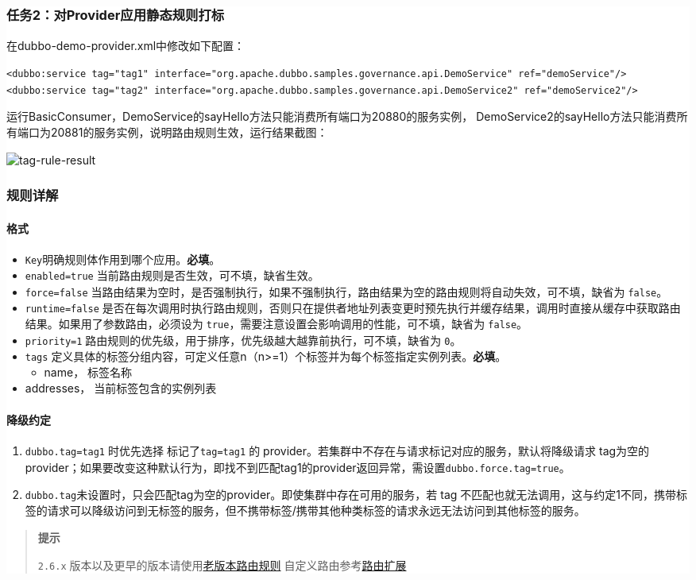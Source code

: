 

### 任务2：对Provider应用静态规则打标



在dubbo-demo-provider.xml中修改如下配置：



```
<dubbo:service tag="tag1" interface="org.apache.dubbo.samples.governance.api.DemoService" ref="demoService"/>
<dubbo:service tag="tag2" interface="org.apache.dubbo.samples.governance.api.DemoService2" ref="demoService2"/>
```



运行BasicConsumer，DemoService的sayHello方法只能消费所有端口为20880的服务实例， DemoService2的sayHello方法只能消费所有端口为20881的服务实例，说明路由规则生效，运行结果截图：

![tag-rule-result](https://img.yilonghuang.com/tag-rule-result.png)





### 规则详解

#### 格式

- `Key`明确规则体作用到哪个应用。**必填**。
- `enabled=true` 当前路由规则是否生效，可不填，缺省生效。
- `force=false` 当路由结果为空时，是否强制执行，如果不强制执行，路由结果为空的路由规则将自动失效，可不填，缺省为 `false`。
- `runtime=false` 是否在每次调用时执行路由规则，否则只在提供者地址列表变更时预先执行并缓存结果，调用时直接从缓存中获取路由结果。如果用了参数路由，必须设为 `true`，需要注意设置会影响调用的性能，可不填，缺省为 `false`。
- `priority=1` 路由规则的优先级，用于排序，优先级越大越靠前执行，可不填，缺省为 `0`。
- `tags` 定义具体的标签分组内容，可定义任意n（n>=1）个标签并为每个标签指定实例列表。**必填**。
  - name， 标签名称
- addresses， 当前标签包含的实例列表



#### 降级约定

1. `dubbo.tag=tag1` 时优先选择 标记了`tag=tag1` 的 provider。若集群中不存在与请求标记对应的服务，默认将降级请求 tag为空的provider；如果要改变这种默认行为，即找不到匹配tag1的provider返回异常，需设置`dubbo.force.tag=true`。

2. `dubbo.tag`未设置时，只会匹配tag为空的provider。即使集群中存在可用的服务，若 tag 不匹配也就无法调用，这与约定1不同，携带标签的请求可以降级访问到无标签的服务，但不携带标签/携带其他种类标签的请求永远无法访问到其他标签的服务。

> **提示**
>
> `2.6.x` 版本以及更早的版本请使用[老版本路由规则](../routing-rule-deprecated)
> 自定义路由参考[路由扩展](../../../dev/impls/router)
